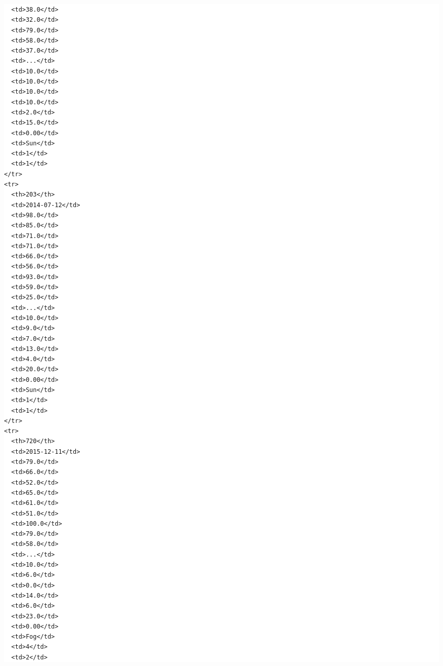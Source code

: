       <td>38.0</td>
      <td>32.0</td>
      <td>79.0</td>
      <td>58.0</td>
      <td>37.0</td>
      <td>...</td>
      <td>10.0</td>
      <td>10.0</td>
      <td>10.0</td>
      <td>10.0</td>
      <td>2.0</td>
      <td>15.0</td>
      <td>0.00</td>
      <td>Sun</td>
      <td>1</td>
      <td>1</td>
    </tr>
    <tr>
      <th>203</th>
      <td>2014-07-12</td>
      <td>98.0</td>
      <td>85.0</td>
      <td>71.0</td>
      <td>71.0</td>
      <td>66.0</td>
      <td>56.0</td>
      <td>93.0</td>
      <td>59.0</td>
      <td>25.0</td>
      <td>...</td>
      <td>10.0</td>
      <td>9.0</td>
      <td>7.0</td>
      <td>13.0</td>
      <td>4.0</td>
      <td>20.0</td>
      <td>0.00</td>
      <td>Sun</td>
      <td>1</td>
      <td>1</td>
    </tr>
    <tr>
      <th>720</th>
      <td>2015-12-11</td>
      <td>79.0</td>
      <td>66.0</td>
      <td>52.0</td>
      <td>65.0</td>
      <td>61.0</td>
      <td>51.0</td>
      <td>100.0</td>
      <td>79.0</td>
      <td>58.0</td>
      <td>...</td>
      <td>10.0</td>
      <td>6.0</td>
      <td>0.0</td>
      <td>14.0</td>
      <td>6.0</td>
      <td>23.0</td>
      <td>0.00</td>
      <td>Fog</td>
      <td>4</td>
      <td>2</td>